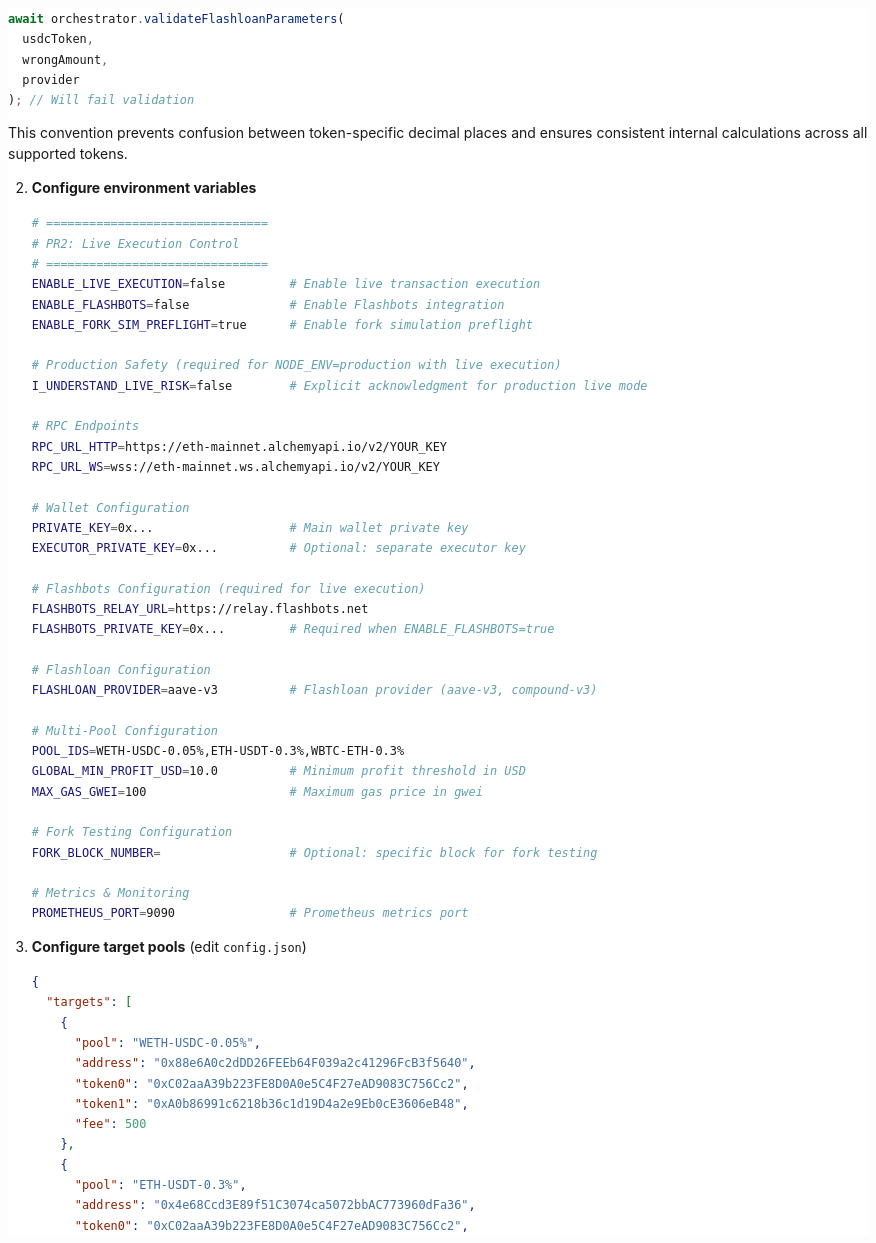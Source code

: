 ```javascript
await orchestrator.validateFlashloanParameters(
  usdcToken,
  wrongAmount,
  provider
); // Will fail validation
```

This convention prevents confusion between token-specific decimal places and ensures consistent internal calculations across all supported tokens.

2. **Configure environment variables**

   ```bash
   # ===============================
   # PR2: Live Execution Control
   # ===============================
   ENABLE_LIVE_EXECUTION=false         # Enable live transaction execution
   ENABLE_FLASHBOTS=false              # Enable Flashbots integration
   ENABLE_FORK_SIM_PREFLIGHT=true      # Enable fork simulation preflight

   # Production Safety (required for NODE_ENV=production with live execution)
   I_UNDERSTAND_LIVE_RISK=false        # Explicit acknowledgment for production live mode

   # RPC Endpoints
   RPC_URL_HTTP=https://eth-mainnet.alchemyapi.io/v2/YOUR_KEY
   RPC_URL_WS=wss://eth-mainnet.ws.alchemyapi.io/v2/YOUR_KEY

   # Wallet Configuration
   PRIVATE_KEY=0x...                   # Main wallet private key
   EXECUTOR_PRIVATE_KEY=0x...          # Optional: separate executor key

   # Flashbots Configuration (required for live execution)
   FLASHBOTS_RELAY_URL=https://relay.flashbots.net
   FLASHBOTS_PRIVATE_KEY=0x...         # Required when ENABLE_FLASHBOTS=true

   # Flashloan Configuration
   FLASHLOAN_PROVIDER=aave-v3          # Flashloan provider (aave-v3, compound-v3)

   # Multi-Pool Configuration
   POOL_IDS=WETH-USDC-0.05%,ETH-USDT-0.3%,WBTC-ETH-0.3%
   GLOBAL_MIN_PROFIT_USD=10.0          # Minimum profit threshold in USD
   MAX_GAS_GWEI=100                    # Maximum gas price in gwei

   # Fork Testing Configuration
   FORK_BLOCK_NUMBER=                  # Optional: specific block for fork testing

   # Metrics & Monitoring
   PROMETHEUS_PORT=9090                # Prometheus metrics port
   ```

3. **Configure target pools** (edit `config.json`)
   ```json
   {
     "targets": [
       {
         "pool": "WETH-USDC-0.05%",
         "address": "0x88e6A0c2dDD26FEEb64F039a2c41296FcB3f5640",
         "token0": "0xC02aaA39b223FE8D0A0e5C4F27eAD9083C756Cc2",
         "token1": "0xA0b86991c6218b36c1d19D4a2e9Eb0cE3606eB48",
         "fee": 500
       },
       {
         "pool": "ETH-USDT-0.3%",
         "address": "0x4e68Ccd3E89f51C3074ca5072bbAC773960dFa36",
         "token0": "0xC02aaA39b223FE8D0A0e5C4F27eAD9083C756Cc2",
   ```